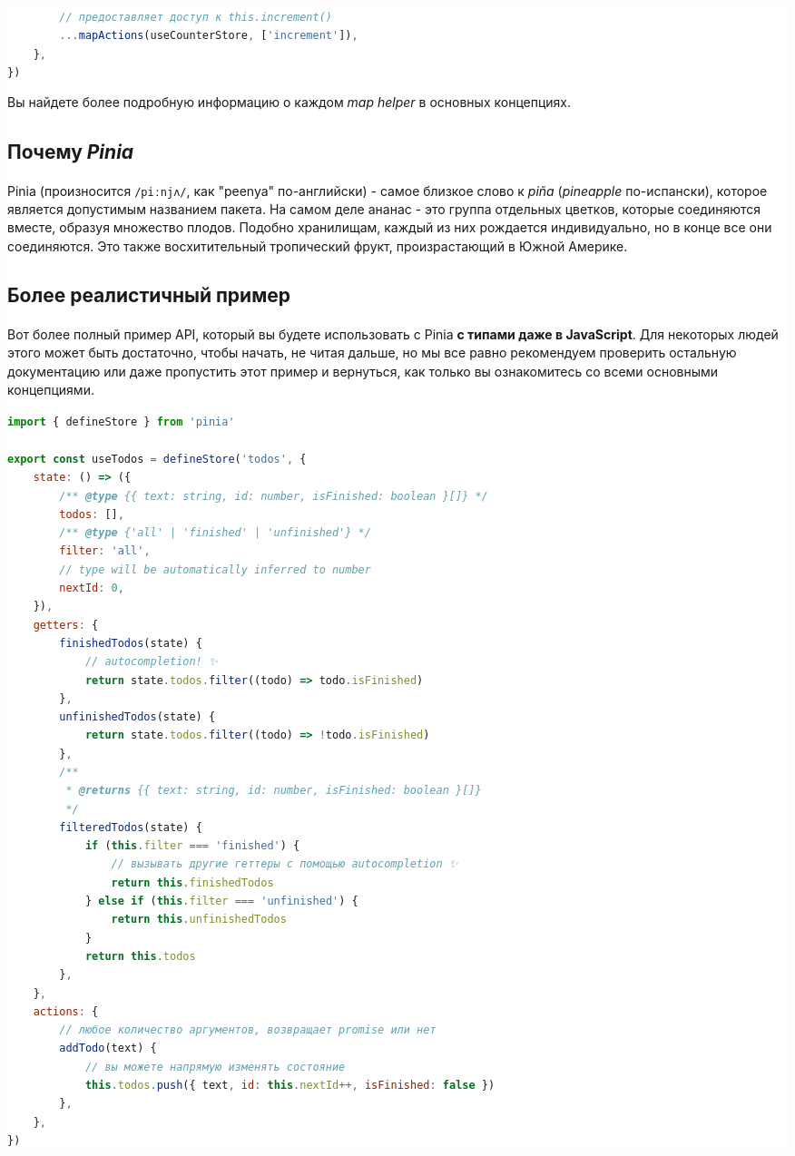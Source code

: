 ```js {22,24,28}
        // предоставляет доступ к this.increment()
        ...mapActions(useCounterStore, ['increment']),
    },
})
```

Вы найдете более подробную информацию о каждом _map helper_ в основных концепциях.

## Почему _Pinia_

Pinia (произносится `/piːnjʌ/`, как "peenya" по-английски) - самое близкое слово к _piña_ (_pineapple_ по-испански), которое является допустимым названием пакета. На самом деле ананас - это группа отдельных цветков, которые соединяются вместе, образуя множество плодов. Подобно хранилищам, каждый из них рождается индивидуально, но в конце все они соединяются. Это также восхитительный тропический фрукт, произрастающий в Южной Америке.

## Более реалистичный пример

Вот более полный пример API, который вы будете использовать с Pinia **с типами даже в JavaScript**. Для некоторых людей этого может быть достаточно, чтобы начать, не читая дальше, но мы все равно рекомендуем проверить остальную документацию или даже пропустить этот пример и вернуться, как только вы ознакомитесь со всеми основными концепциями.

```js
import { defineStore } from 'pinia'

export const useTodos = defineStore('todos', {
    state: () => ({
        /** @type {{ text: string, id: number, isFinished: boolean }[]} */
        todos: [],
        /** @type {'all' | 'finished' | 'unfinished'} */
        filter: 'all',
        // type will be automatically inferred to number
        nextId: 0,
    }),
    getters: {
        finishedTodos(state) {
            // autocompletion! ✨
            return state.todos.filter((todo) => todo.isFinished)
        },
        unfinishedTodos(state) {
            return state.todos.filter((todo) => !todo.isFinished)
        },
        /**
         * @returns {{ text: string, id: number, isFinished: boolean }[]}
         */
        filteredTodos(state) {
            if (this.filter === 'finished') {
                // вызывать другие геттеры с помощью autocompletion ✨
                return this.finishedTodos
            } else if (this.filter === 'unfinished') {
                return this.unfinishedTodos
            }
            return this.todos
        },
    },
    actions: {
        // любое количество аргументов, возвращает promise или нет
        addTodo(text) {
            // вы можете напрямую изменять состояние
            this.todos.push({ text, id: this.nextId++, isFinished: false })
        },
    },
})
```
